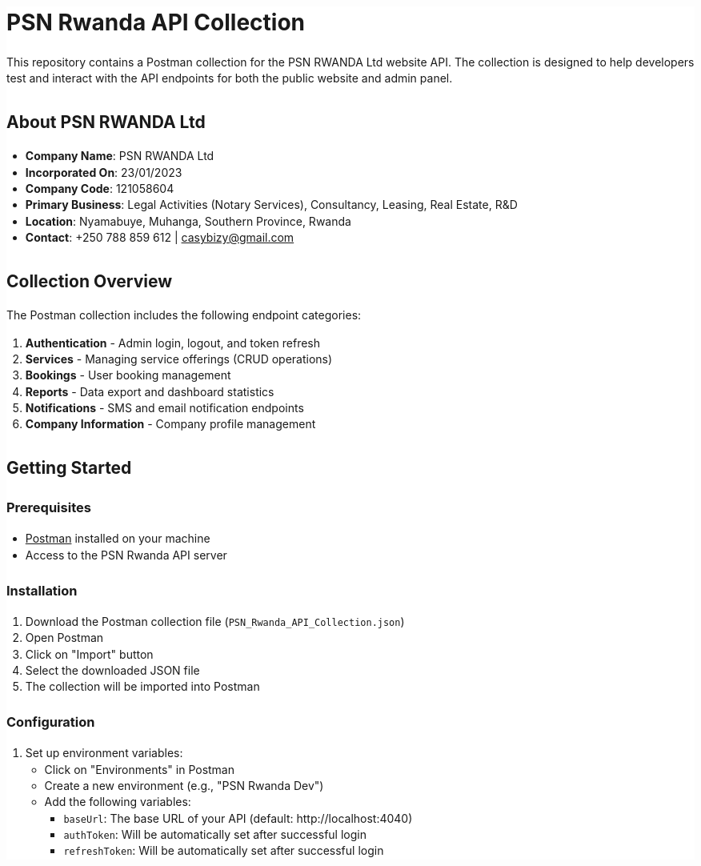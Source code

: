 # PSN Rwanda API Collection

This repository contains a Postman collection for the PSN RWANDA Ltd website API. The collection is designed to help developers test and interact with the API endpoints for both the public website and admin panel.

## About PSN RWANDA Ltd

- **Company Name**: PSN RWANDA Ltd
- **Incorporated On**: 23/01/2023
- **Company Code**: 121058604
- **Primary Business**: Legal Activities (Notary Services), Consultancy, Leasing, Real Estate, R&D
- **Location**: Nyamabuye, Muhanga, Southern Province, Rwanda
- **Contact**: +250 788 859 612 | casybizy@gmail.com

## Collection Overview

The Postman collection includes the following endpoint categories:

1. **Authentication** - Admin login, logout, and token refresh
2. **Services** - Managing service offerings (CRUD operations)
3. **Bookings** - User booking management 
4. **Reports** - Data export and dashboard statistics
5. **Notifications** - SMS and email notification endpoints
6. **Company Information** - Company profile management

## Getting Started

### Prerequisites

- [Postman](https://www.postman.com/downloads/) installed on your machine
- Access to the PSN Rwanda API server

### Installation

1. Download the Postman collection file (`PSN_Rwanda_API_Collection.json`)
2. Open Postman
3. Click on "Import" button
4. Select the downloaded JSON file
5. The collection will be imported into Postman

### Configuration

1. Set up environment variables:
   - Click on "Environments" in Postman
   - Create a new environment (e.g., "PSN Rwanda Dev")
   - Add the following variables:
     - `baseUrl`: The base URL of your API (default: http://localhost:4040)
     - `authToken`: Will be automatically set after successful login
     - `refreshToken`: Will be automatically set after successful login
